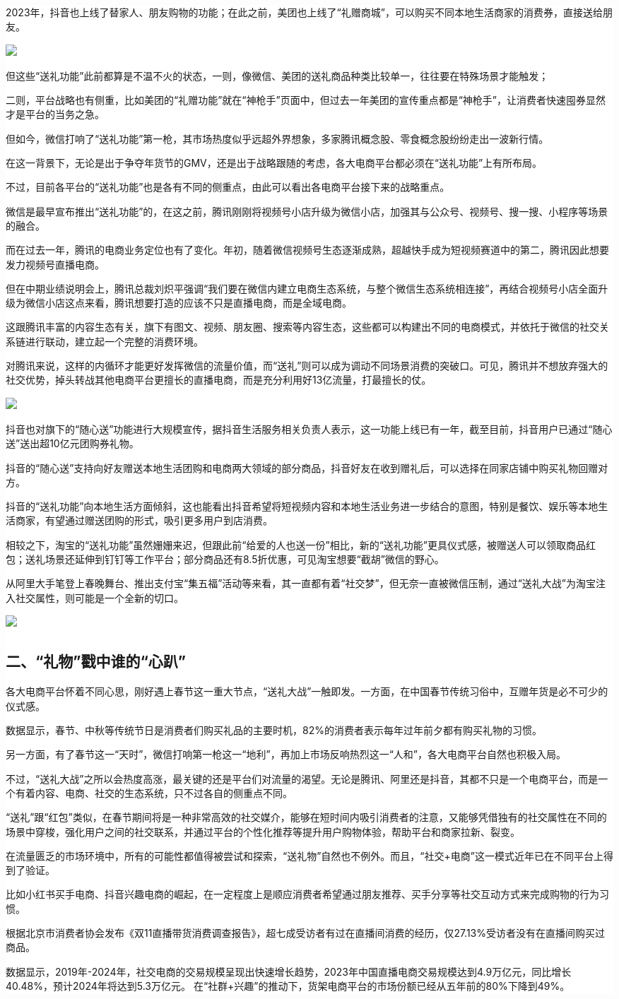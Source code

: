 2023年，抖音也上线了替家人、朋友购物的功能；在此之前，美团也上线了“礼赠商城”，可以购买不同本地生活商家的消费券，直接送给朋友。

![](https://image.woshipm.com/2025/01/11/50574d02-d006-11ef-9e7b-00163e09d72f.png)

但这些“送礼功能”此前都算是不温不火的状态，一则，像微信、美团的送礼商品种类比较单一，往往要在特殊场景才能触发；

二则，平台战略也有侧重，比如美团的“礼赠功能”就在“神枪手”页面中，但过去一年美团的宣传重点都是“神枪手”，让消费者快速囤券显然才是平台的当务之急。

但如今，微信打响了“送礼功能”第一枪，其市场热度似乎远超外界想象，多家腾讯概念股、零食概念股纷纷走出一波新行情。

在这一背景下，无论是出于争夺年货节的GMV，还是出于战略跟随的考虑，各大电商平台都必须在“送礼功能”上有所布局。

不过，目前各平台的“送礼功能”也是各有不同的侧重点，由此可以看出各电商平台接下来的战略重点。

微信是最早宣布推出“送礼功能”的，在这之前，腾讯刚刚将视频号小店升级为微信小店，加强其与公众号、视频号、搜一搜、小程序等场景的融合。

而在过去一年，腾讯的电商业务定位也有了变化。年初，随着微信视频号生态逐渐成熟，超越快手成为短视频赛道中的第二，腾讯因此想要发力视频号直播电商。

但在中期业绩说明会上，腾讯总裁刘炽平强调“我们要在微信内建立电商生态系统，与整个微信生态系统相连接”，再结合视频号小店全面升级为微信小店这点来看，腾讯想要打造的应该不只是直播电商，而是全域电商。

这跟腾讯丰富的内容生态有关，旗下有图文、视频、朋友圈、搜索等内容生态，这些都可以构建出不同的电商模式，并依托于微信的社交关系链进行联动，建立起一个完整的消费环境。

对腾讯来说，这样的内循环才能更好发挥微信的流量价值，而“送礼”则可以成为调动不同场景消费的突破口。可见，腾讯并不想放弃强大的社交优势，掉头转战其他电商平台更擅长的直播电商，而是充分利用好13亿流量，打最擅长的仗。

![](https://image.woshipm.com/2025/01/11/50f0c3e2-d006-11ef-9e7b-00163e09d72f.png)

抖音也对旗下的“随心送”功能进行大规模宣传，据抖音生活服务相关负责人表示，这一功能上线已有一年，截至目前，抖音用户已通过“随心送”送出超10亿元团购券礼物。

抖音的“随心送”支持向好友赠送本地生活团购和电商两大领域的部分商品，抖音好友在收到赠礼后，可以选择在同家店铺中购买礼物回赠对方。

抖音的“送礼功能”向本地生活方面倾斜，这也能看出抖音希望将短视频内容和本地生活业务进一步结合的意图，特别是餐饮、娱乐等本地生活商家，有望通过赠送团购的形式，吸引更多用户到店消费。

相较之下，淘宝的“送礼功能”虽然姗姗来迟，但跟此前“给爱的人也送一份”相比，新的“送礼功能”更具仪式感，被赠送人可以领取商品红包；送礼场景还延伸到钉钉等工作平台；部分商品还有8.5折优惠，可见淘宝想要“截胡”微信的野心。

从阿里大手笔登上春晚舞台、推出支付宝“集五福”活动等来看，其一直都有着“社交梦”，但无奈一直被微信压制，通过“送礼大战”为淘宝注入社交属性，则可能是一个全新的切口。

![](https://image.woshipm.com/2025/01/11/517baa3e-d006-11ef-9e7b-00163e09d72f.png)

## 二、“礼物”戳中谁的“心趴”

各大电商平台怀着不同心思，刚好遇上春节这一重大节点，“送礼大战”一触即发。一方面，在中国春节传统习俗中，互赠年货是必不可少的仪式感。

数据显示，春节、中秋等传统节日是消费者们购买礼品的主要时机，82%的消费者表示每年过年前夕都有购买礼物的习惯。

另一方面，有了春节这一“天时”，微信打响第一枪这一“地利”，再加上市场反响热烈这一“人和”，各大电商平台自然也积极入局。

不过，“送礼大战”之所以会热度高涨，最关键的还是平台们对流量的渴望。无论是腾讯、阿里还是抖音，其都不只是一个电商平台，而是一个有着内容、电商、社交的生态系统，只不过各自的侧重点不同。

“送礼”跟“红包”类似，在春节期间将是一种非常高效的社交媒介，能够在短时间内吸引消费者的注意，又能够凭借独有的社交属性在不同的场景中穿梭，强化用户之间的社交联系，并通过平台的个性化推荐等提升用户购物体验，帮助平台和商家拉新、裂变。

在流量匮乏的市场环境中，所有的可能性都值得被尝试和探索，“送礼物”自然也不例外。而且，“社交+电商”这一模式近年已在不同平台上得到了验证。

比如小红书买手电商、抖音兴趣电商的崛起，在一定程度上是顺应消费者希望通过朋友推荐、买手分享等社交互动方式来完成购物的行为习惯。

根据北京市消费者协会发布《双11直播带货消费调查报告》，超七成受访者有过在直播间消费的经历，仅27.13%受访者没有在直播间购买过商品。

数据显示，2019年-2024年，社交电商的交易规模呈现出快速增长趋势，2023年中国直播电商交易规模达到4.9万亿元，同比增长40.48%，预计2024年将达到5.3万亿元。 在“社群+兴趣”的推动下，货架电商平台的市场份额已经从五年前的80%下降到49%。
